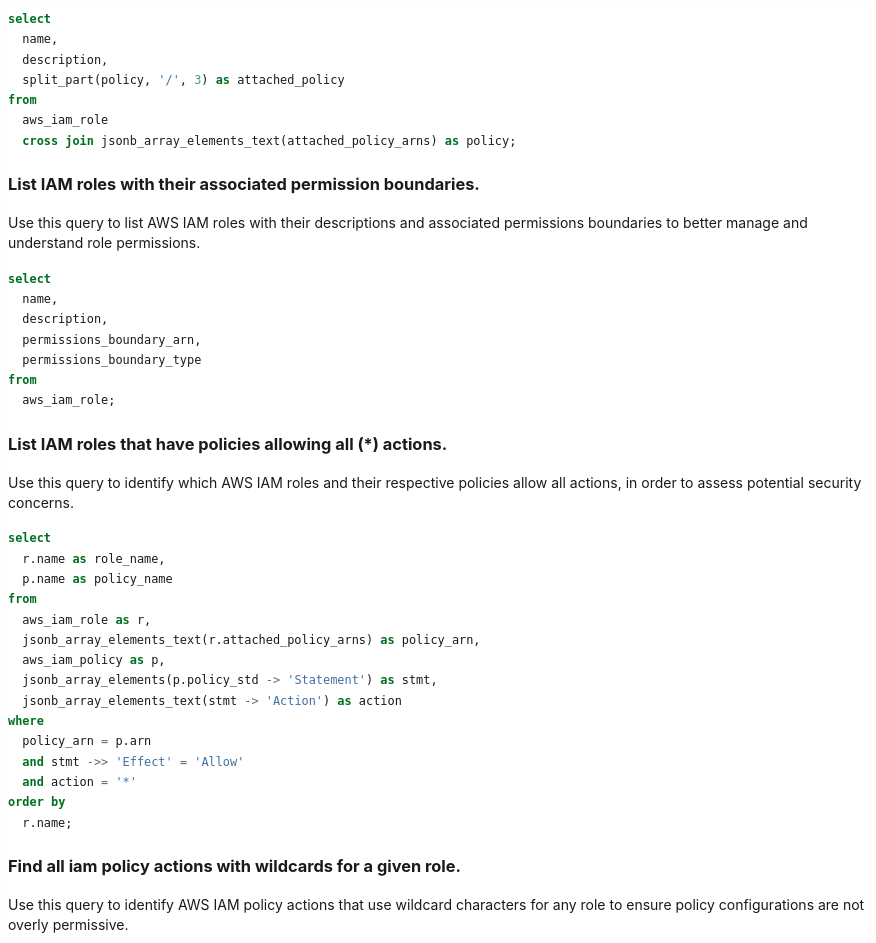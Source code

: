 ```sql
select
  name,
  description,
  split_part(policy, '/', 3) as attached_policy
from
  aws_iam_role
  cross join jsonb_array_elements_text(attached_policy_arns) as policy;
```

### List IAM roles with their associated permission boundaries.
Use this query to list AWS IAM roles with their descriptions and associated permissions boundaries to better manage and understand role permissions.

```sql
select
  name,
  description,
  permissions_boundary_arn,
  permissions_boundary_type
from
  aws_iam_role;
```

### List IAM roles that have policies allowing all (\*) actions.
Use this query to identify which AWS IAM roles and their respective policies allow all actions, in order to assess potential security concerns.

```sql
select
  r.name as role_name,
  p.name as policy_name
from
  aws_iam_role as r,
  jsonb_array_elements_text(r.attached_policy_arns) as policy_arn,
  aws_iam_policy as p,
  jsonb_array_elements(p.policy_std -> 'Statement') as stmt,
  jsonb_array_elements_text(stmt -> 'Action') as action
where
  policy_arn = p.arn
  and stmt ->> 'Effect' = 'Allow'
  and action = '*'
order by
  r.name;
```

### Find all iam policy actions with wildcards for a given role.
Use this query to identify AWS IAM policy actions that use wildcard characters for any role to ensure policy configurations are not overly permissive.
